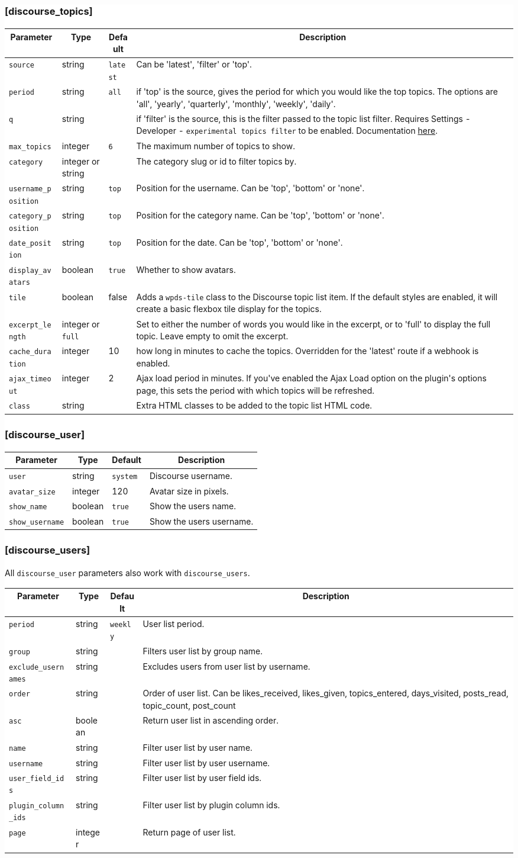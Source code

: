 ### [discourse_topics]

| Parameter  | Type | Default | Description |
| ------------- | ---- | ---- | ----- |
| `source` | string | `latest` | Can be 'latest', 'filter' or 'top'.
| `period` | string | `all` | if 'top' is the source, gives the period for which you would like the top topics. The options are 'all', 'yearly', 'quarterly', 'monthly', 'weekly', 'daily'.
| `q`      | string | | if 'filter' is the source, this is the filter passed to the topic list filter. Requires Settings - Developer - `experimental topics filter` to be enabled. Documentation [here](https://meta.discourse.org/t/experimental-topics-list-filter-feature/263641).
| `max_topics` | integer | `6` | The maximum number of topics to show.
| `category` | integer or string | | The category slug or id to filter topics by.
| `username_position` | string | `top` | Position for the username. Can be 'top', 'bottom' or 'none'.
| `category_position` | string | `top` | Position for the category name. Can be 'top', 'bottom' or 'none'.
| `date_position` | string | `top` | Position for the date. Can be 'top', 'bottom' or 'none'.
| `display_avatars` | boolean | `true` | Whether to show avatars.
| `tile` | boolean | false |  Adds a `wpds-tile` class to the Discourse topic list item. If the default styles are enabled, it will create a basic flexbox tile display for the topics.
| `excerpt_length` | integer or `full` | | Set to either the number of words you would like in the excerpt, or to 'full' to display the full topic. Leave empty to omit the excerpt.
| `cache_duration` | integer | 10 | how long in minutes to cache the topics. Overridden for the 'latest' route if a webhook is enabled.
| `ajax_timeout` | integer |2 | Ajax load period in minutes. If you've enabled the Ajax Load option on the plugin's options page, this sets the period with which topics will be refreshed.
| `class` | string | | Extra HTML classes to be added to the topic list HTML code.

### [discourse_user]

| Parameter  | Type | Default | Description |
| ------------- | ---- | ---- | ----- |
| `user` | string | `system` | Discourse username.
| `avatar_size` | integer | 120 | Avatar size in pixels.
| `show_name` | boolean | `true` | Show the users name.
| `show_username` | boolean | `true` | Show the users username.

### [discourse_users]

All ``discourse_user`` parameters also work with `discourse_users`.

| Parameter  | Type | Default | Description |
| ------------- | ---- | ---- | ----- |
| `period` | string | `weekly` | User list period.
| `group` | string | | Filters user list by group name.
| `exclude_usernames` | string | | Excludes users from user list by username.
| `order` | string | | Order of user list. Can be likes_received, likes_given, topics_entered, days_visited, posts_read, topic_count, post_count
| `asc` | boolean | | Return user list in ascending order.
| `name` | string | | Filter user list by user name.
| `username` | string | | Filter user list by user username.
| `user_field_ids` | string | | Filter user list by user field ids.
| `plugin_column_ids` | string | | Filter user list by plugin column ids.
| `page` | integer | | Return page of user list.
